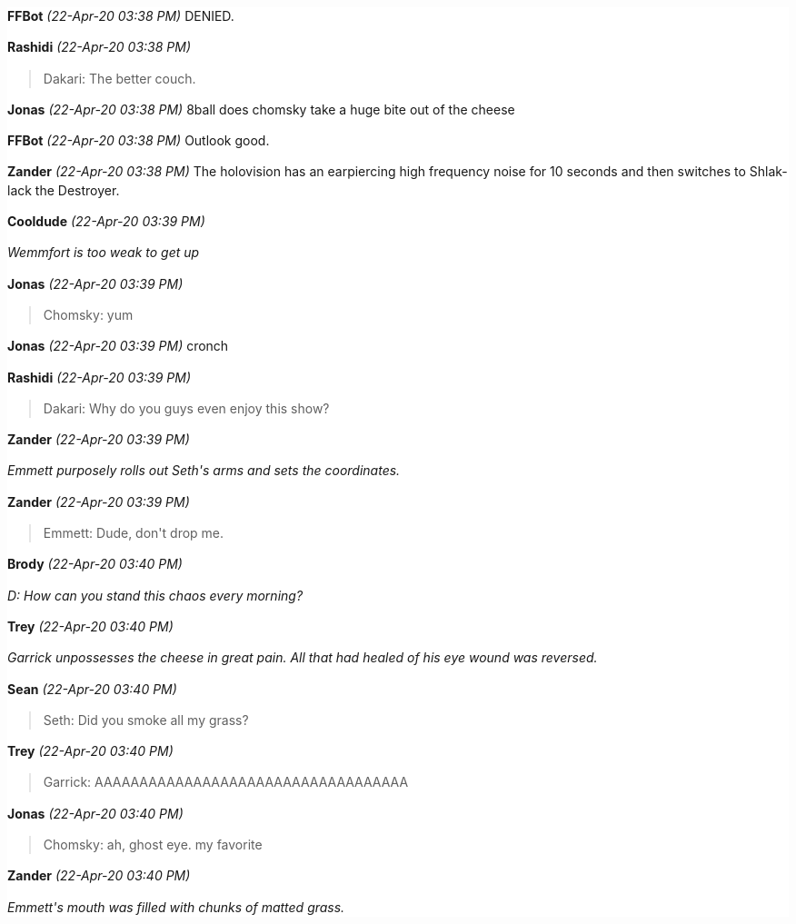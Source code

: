 **FFBot** _(22-Apr-20 03:38 PM)_
DENIED.

**Rashidi** _(22-Apr-20 03:38 PM)_

> Dakari: The better couch.

**Jonas** _(22-Apr-20 03:38 PM)_
8ball does chomsky take a huge bite out of the cheese

**FFBot** _(22-Apr-20 03:38 PM)_
Outlook good.

**Zander** _(22-Apr-20 03:38 PM)_
The holovision has an earpiercing high frequency noise for 10 seconds and then switches to Shlak-lack the Destroyer.

**Cooldude** _(22-Apr-20 03:39 PM)_

_Wemmfort is too weak to get up_

**Jonas** _(22-Apr-20 03:39 PM)_

> Chomsky: yum

**Jonas** _(22-Apr-20 03:39 PM)_
cronch

**Rashidi** _(22-Apr-20 03:39 PM)_

> Dakari: Why do you guys even enjoy this show?

**Zander** _(22-Apr-20 03:39 PM)_

_Emmett purposely rolls out Seth's arms and sets the coordinates._

**Zander** _(22-Apr-20 03:39 PM)_

> Emmett: Dude, don't drop me.

**Brody** _(22-Apr-20 03:40 PM)_

_D: How can you stand this chaos every morning?_

**Trey** _(22-Apr-20 03:40 PM)_

_Garrick unpossesses the cheese in great pain. All that had healed of his eye wound was reversed._

**Sean** _(22-Apr-20 03:40 PM)_

> Seth: Did you smoke all my grass?

**Trey** _(22-Apr-20 03:40 PM)_

> Garrick: AAAAAAAAAAAAAAAAAAAAAAAAAAAAAAAAAAA

**Jonas** _(22-Apr-20 03:40 PM)_

> Chomsky: ah, ghost eye. my favorite

**Zander** _(22-Apr-20 03:40 PM)_

_Emmett's mouth was filled with chunks of matted grass._
